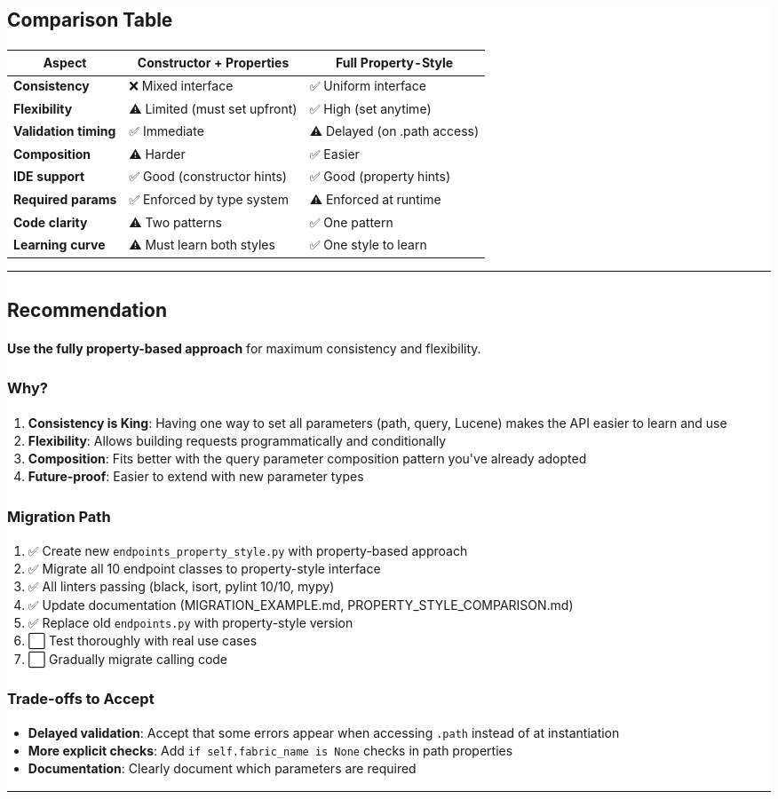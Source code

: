 
## Comparison Table

| Aspect | Constructor + Properties | Full Property-Style |
|--------|-------------------------|---------------------|
| **Consistency** | ❌ Mixed interface | ✅ Uniform interface |
| **Flexibility** | ⚠️ Limited (must set upfront) | ✅ High (set anytime) |
| **Validation timing** | ✅ Immediate | ⚠️ Delayed (on .path access) |
| **Composition** | ⚠️ Harder | ✅ Easier |
| **IDE support** | ✅ Good (constructor hints) | ✅ Good (property hints) |
| **Required params** | ✅ Enforced by type system | ⚠️ Enforced at runtime |
| **Code clarity** | ⚠️ Two patterns | ✅ One pattern |
| **Learning curve** | ⚠️ Must learn both styles | ✅ One style to learn |

---

## Recommendation

**Use the fully property-based approach** for maximum consistency and flexibility.

### Why?

1. **Consistency is King**: Having one way to set all parameters (path, query, Lucene) makes the API easier to learn and use
2. **Flexibility**: Allows building requests programmatically and conditionally
3. **Composition**: Fits better with the query parameter composition pattern you've already adopted
4. **Future-proof**: Easier to extend with new parameter types

### Migration Path

1. ✅ Create new `endpoints_property_style.py` with property-based approach
2. ✅ Migrate all 10 endpoint classes to property-style interface
3. ✅ All linters passing (black, isort, pylint 10/10, mypy)
4. ✅ Update documentation (MIGRATION_EXAMPLE.md, PROPERTY_STYLE_COMPARISON.md)
5. ✅ Replace old `endpoints.py` with property-style version
6. ⬜ Test thoroughly with real use cases
7. ⬜ Gradually migrate calling code

### Trade-offs to Accept

- **Delayed validation**: Accept that some errors appear when accessing `.path` instead of at instantiation
- **More explicit checks**: Add `if self.fabric_name is None` checks in path properties
- **Documentation**: Clearly document which parameters are required

---
